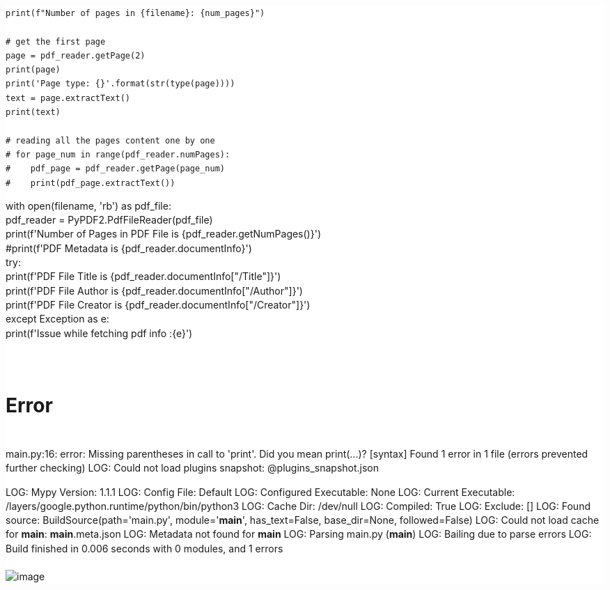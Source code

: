     print(f"Number of pages in {filename}: {num_pages}")

    # get the first page
    page = pdf_reader.getPage(2)
    print(page)
    print('Page type: {}'.format(str(type(page))))
    text = page.extractText()
    print(text)

    # reading all the pages content one by one
    # for page_num in range(pdf_reader.numPages):
    #    pdf_page = pdf_reader.getPage(page_num)
    #    print(pdf_page.extractText())

with open(filename, 'rb') as pdf_file:<br>
    pdf_reader = PyPDF2.PdfFileReader(pdf_file)<br>
    print(f'Number of Pages in PDF File is {pdf_reader.getNumPages()}')<br>
    #print(f'PDF Metadata is {pdf_reader.documentInfo}')<br>
    try:<br>
        print(f'PDF File Title is {pdf_reader.documentInfo["/Title"]}')<br>
        print(f'PDF File Author is {pdf_reader.documentInfo["/Author"]}')<br>
        print(f'PDF File Creator is {pdf_reader.documentInfo["/Creator"]}')<br>
    except Exception as e:<br>
        print(f'Issue while fetching pdf info :{e}')<br>


<br>

<h1>Error</h1><br>   
main.py:16: error: Missing parentheses in call to 'print'. Did you mean print(...)?  [syntax]
Found 1 error in 1 file (errors prevented further checking)
LOG:  Could not load plugins snapshot: @plugins_snapshot.json

LOG:  Mypy Version:           1.1.1
LOG:  Config File:            Default
LOG:  Configured Executable:  None
LOG:  Current Executable:     /layers/google.python.runtime/python/bin/python3
LOG:  Cache Dir:              /dev/null
LOG:  Compiled:               True
LOG:  Exclude:                []
LOG:  Found source:           BuildSource(path='main.py', module='__main__', has_text=False, base_dir=None, followed=False)
LOG:  Could not load cache for __main__: __main__.meta.json
LOG:  Metadata not found for __main__
LOG:  Parsing main.py (__main__)
LOG:  Bailing due to parse errors
LOG:  Build finished in 0.006 seconds with 0 modules, and 1 errors<br>
<br>
![image](https://user-images.githubusercontent.com/123666770/227483544-962d5a66-46de-42eb-9019-816dc53ef6bf.png)
